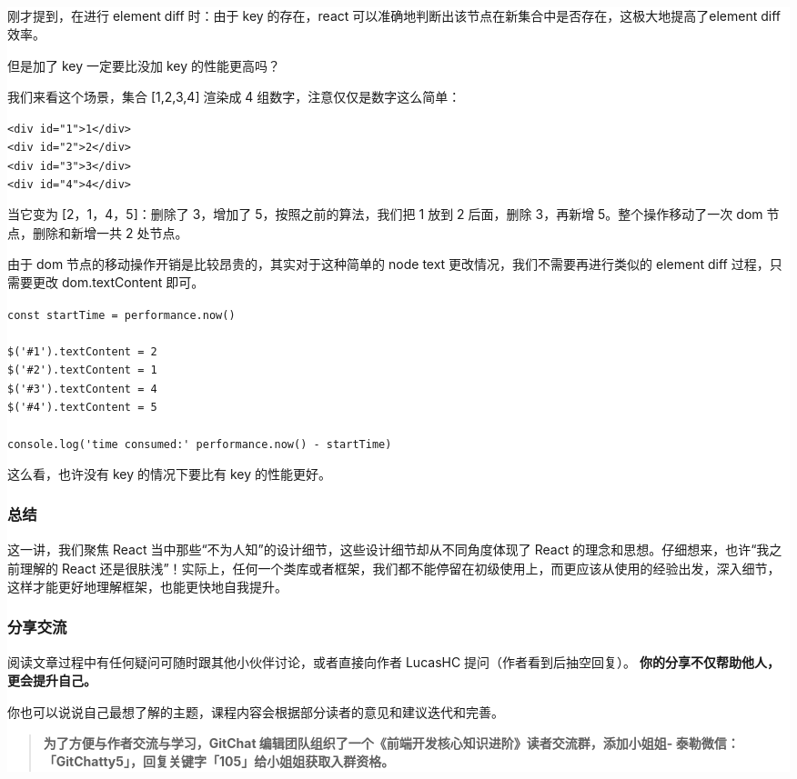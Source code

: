 刚才提到，在进行 element diff 时：由于 key 的存在，react 可以准确地判断出该节点在新集合中是否存在，这极大地提高了element
diff 效率。

但是加了 key 一定要比没加 key 的性能更高吗？

我们来看这个场景，集合 [1,2,3,4] 渲染成 4 组数字，注意仅仅是数字这么简单：

    
    
    <div id="1">1</div>
    <div id="2">2</div>
    <div id="3">3</div>
    <div id="4">4</div>
    

当它变为 [2，1，4，5]：删除了 3，增加了 5，按照之前的算法，我们把 1 放到 2 后面，删除 3，再新增 5。整个操作移动了一次 dom
节点，删除和新增一共 2 处节点。

由于 dom 节点的移动操作开销是比较昂贵的，其实对于这种简单的 node text 更改情况，我们不需要再进行类似的 element diff
过程，只需要更改 dom.textContent 即可。

    
    
    const startTime = performance.now()
    
    $('#1').textContent = 2
    $('#2').textContent = 1
    $('#3').textContent = 4
    $('#4').textContent = 5
    
    console.log('time consumed:' performance.now() - startTime)
    

这么看，也许没有 key 的情况下要比有 key 的性能更好。

### 总结

这一讲，我们聚焦 React 当中那些“不为人知”的设计细节，这些设计细节却从不同角度体现了 React 的理念和思想。仔细想来，也许“我之前理解的
React
还是很肤浅”！实际上，任何一个类库或者框架，我们都不能停留在初级使用上，而更应该从使用的经验出发，深入细节，这样才能更好地理解框架，也能更快地自我提升。

### 分享交流

阅读文章过程中有任何疑问可随时跟其他小伙伴讨论，或者直接向作者 LucasHC 提问（作者看到后抽空回复）。 **你的分享不仅帮助他人，更会提升自己。**

你也可以说说自己最想了解的主题，课程内容会根据部分读者的意见和建议迭代和完善。

> **为了方便与作者交流与学习，GitChat 编辑团队组织了一个《前端开发核心知识进阶》读者交流群，添加小姐姐-
> 泰勒微信：「GitChatty5」，回复关键字「105」给小姐姐获取入群资格。**

